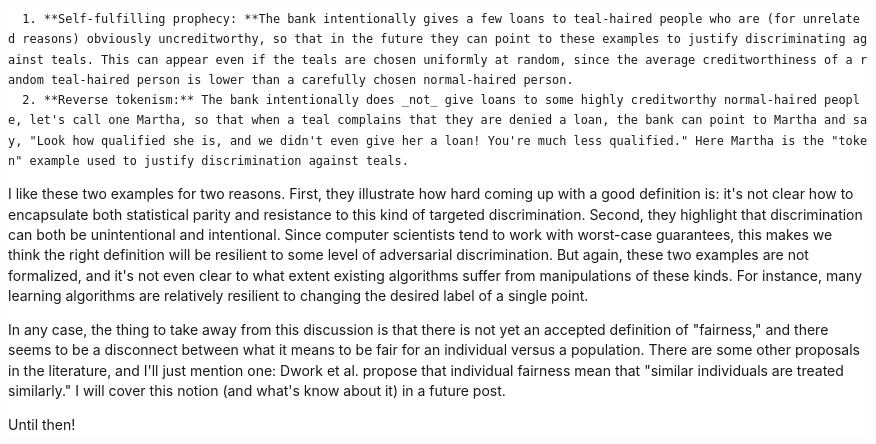 

	  1. **Self-fulfilling prophecy: **The bank intentionally gives a few loans to teal-haired people who are (for unrelated reasons) obviously uncreditworthy, so that in the future they can point to these examples to justify discriminating against teals. This can appear even if the teals are chosen uniformly at random, since the average creditworthiness of a random teal-haired person is lower than a carefully chosen normal-haired person.
	  2. **Reverse tokenism:** The bank intentionally does _not_ give loans to some highly creditworthy normal-haired people, let's call one Martha, so that when a teal complains that they are denied a loan, the bank can point to Martha and say, "Look how qualified she is, and we didn't even give her a loan! You're much less qualified." Here Martha is the "token" example used to justify discrimination against teals.

I like these two examples for two reasons. First, they illustrate how hard coming up with a good definition is: it's not clear how to encapsulate both statistical parity and resistance to this kind of targeted discrimination. Second, they highlight that discrimination can both be unintentional and intentional. Since computer scientists tend to work with worst-case guarantees, this makes we think the right definition will be resilient to some level of adversarial discrimination. But again, these two examples are not formalized, and it's not even clear to what extent existing algorithms suffer from manipulations of these kinds. For instance, many learning algorithms are relatively resilient to changing the desired label of a single point.

In any case, the thing to take away from this discussion is that there is not yet an accepted definition of "fairness," and there seems to be a disconnect between what it means to be fair for an individual versus a population. There are some other proposals in the literature, and I'll just mention one: Dwork et al. propose that individual fairness mean that "similar individuals are treated similarly." I will cover this notion (and what's know about it) in a future post.

Until then!
